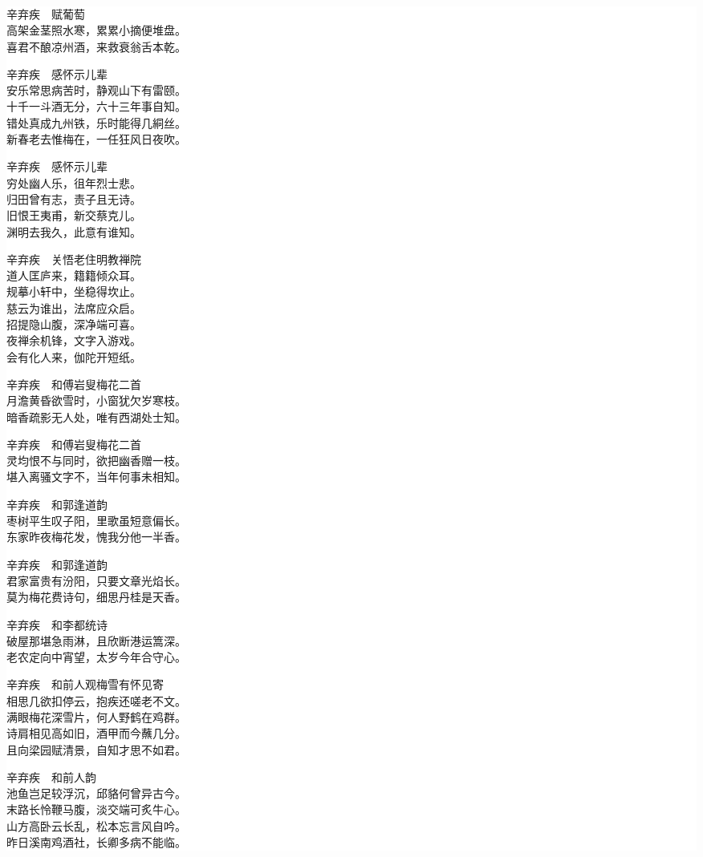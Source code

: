 辛弃疾　赋葡萄  
高架金茎照水寒，累累小摘便堆盘。  
喜君不酿凉州酒，来救衰翁舌本乾。  

辛弃疾　感怀示儿辈  
安乐常思病苦时，静观山下有雷颐。  
十千一斗酒无分，六十三年事自知。  
错处真成九州铁，乐时能得几絧丝。  
新春老去惟梅在，一任狂风日夜吹。  

辛弃疾　感怀示儿辈  
穷处幽人乐，徂年烈士悲。  
归田曾有志，责子且无诗。  
旧恨王夷甫，新交蔡克儿。  
渊明去我久，此意有谁知。  

辛弃疾　关悟老住明教禅院  
道人匡庐来，籍籍倾众耳。  
规摹小轩中，坐稳得坎止。  
慈云为谁出，法席应众启。  
招提隐山腹，深净端可喜。  
夜禅余机锋，文字入游戏。  
会有化人来，伽陀开短纸。  

辛弃疾　和傅岩叟梅花二首  
月澹黄昏欲雪时，小窗犹欠岁寒枝。  
暗香疏影无人处，唯有西湖处士知。  

辛弃疾　和傅岩叟梅花二首  
灵均恨不与同时，欲把幽香赠一枝。  
堪入离骚文字不，当年何事未相知。  

辛弃疾　和郭逢道韵  
枣树平生叹子阳，里歌虽短意偏长。  
东家昨夜梅花发，愧我分他一半香。  

辛弃疾　和郭逢道韵  
君家富贵有汾阳，只要文章光焰长。  
莫为梅花费诗句，细思丹桂是天香。  

辛弃疾　和李都统诗  
破屋那堪急雨淋，且欣断港运篙深。  
老农定向中宵望，太岁今年合守心。  

辛弃疾　和前人观梅雪有怀见寄  
相思几欲扣停云，抱疾还嗟老不文。  
满眼梅花深雪片，何人野鹤在鸡群。  
诗肩相见高如旧，酒甲而今蘸几分。  
且向梁园赋清景，自知才思不如君。  

辛弃疾　和前人韵  
池鱼岂足较浮沉，邱貉何曾异古今。  
末路长怜鞭马腹，淡交端可炙牛心。  
山方高卧云长乱，松本忘言风自吟。  
昨日溪南鸡酒社，长卿多病不能临。  
